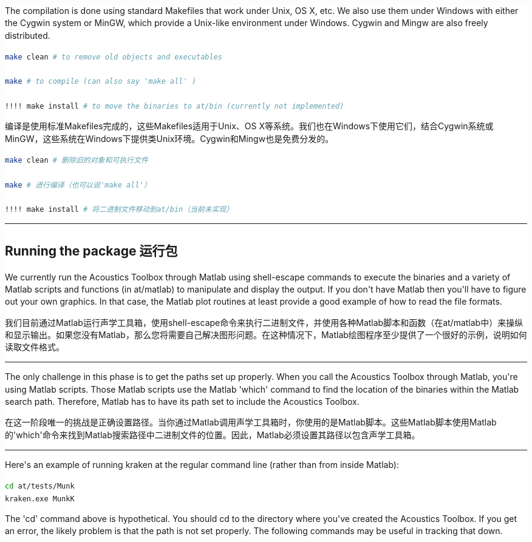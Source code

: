 The compilation is done using standard Makefiles that work under Unix, OS X, etc. We also use them under Windows with either the Cygwin system or MinGW, which provide a Unix-like environment under Windows. Cygwin and Mingw are also freely distributed.

```bash
make clean # to remove old objects and executables

make # to compile (can also say 'make all' )

!!!! make install # to move the binaries to at/bin (currently not implemented)
```

编译是使用标准Makefiles完成的，这些Makefiles适用于Unix、OS X等系统。我们也在Windows下使用它们，结合Cygwin系统或MinGW，这些系统在Windows下提供类Unix环境。Cygwin和Mingw也是免费分发的。

```bash
make clean # 删除旧的对象和可执行文件

make # 进行编译（也可以说'make all'）

!!!! make install # 将二进制文件移动到at/bin（当前未实现）
```

---

## Running the package 运行包

We currently run the Acoustics Toolbox through Matlab using shell-escape commands to execute the binaries and a variety of Matlab scripts and functions (in at/matlab) to manipulate and display the output. If you don't have Matlab then you'll have to figure out your own graphics. In that case, the Matlab plot routines at least provide a good example of how to read the file formats.

我们目前通过Matlab运行声学工具箱，使用shell-escape命令来执行二进制文件，并使用各种Matlab脚本和函数（在at/matlab中）来操纵和显示输出。如果您没有Matlab，那么您将需要自己解决图形问题。在这种情况下，Matlab绘图程序至少提供了一个很好的示例，说明如何读取文件格式。

---

The only challenge in this phase is to get the paths set up properly. When you call the Acoustics Toolbox through Matlab, you're using Matlab scripts. Those Matlab scripts use the Matlab 'which' command to find the location of the binaries within the Matlab search path. Therefore, Matlab has to have its path set to include the Acoustics Toolbox.

在这一阶段唯一的挑战是正确设置路径。当你通过Matlab调用声学工具箱时，你使用的是Matlab脚本。这些Matlab脚本使用Matlab的'which'命令来找到Matlab搜索路径中二进制文件的位置。因此，Matlab必须设置其路径以包含声学工具箱。

---

Here's an example of running kraken at the regular command line (rather than from inside Matlab):

```bash
cd at/tests/Munk
kraken.exe MunkK
```

The 'cd' command above is hypothetical. You should cd to the directory where you've created the Acoustics Toolbox. If you get an error, the likely problem is that the path is not set properly. The following commands may be useful in tracking that down.
